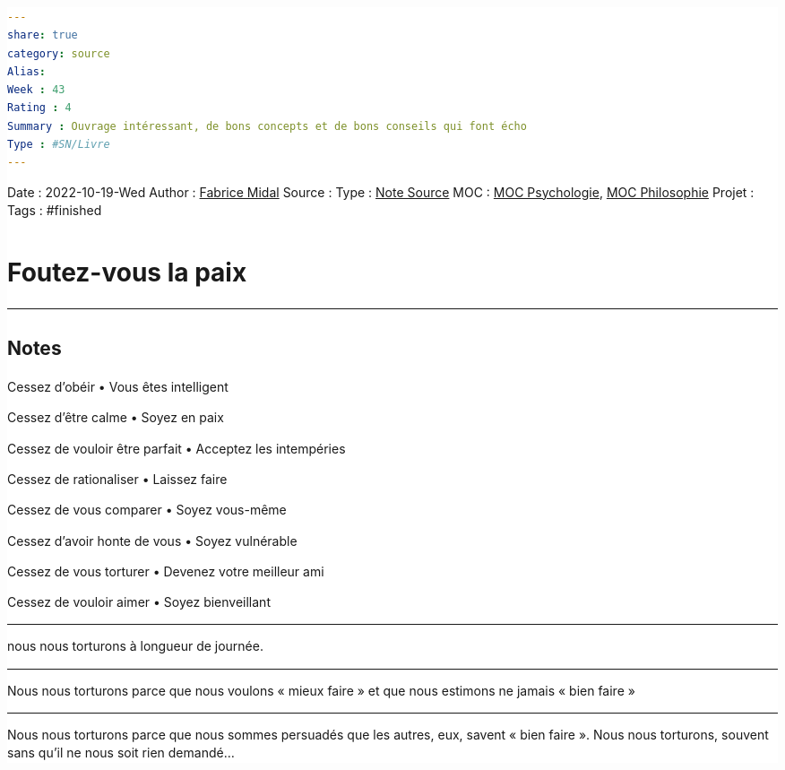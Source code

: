 ```yaml
---
share: true 
category: source
Alias:
Week : 43
Rating : 4
Summary : Ouvrage intéressant, de bons concepts et de bons conseils qui font écho
Type : #SN/Livre 
---
```

Date : 2022-10-19-Wed
Author : [Fabrice Midal](Fabrice%20Midal.md)
Source : 
Type : [Note Source](Note%20Source.md)
MOC : [MOC Psychologie](MOC%20Psychologie.md), [MOC Philosophie](MOC%20Philosophie.md)
Projet : 
Tags :  #finished 

# Foutez-vous la paix


***

## Notes

Cessez d’obéir • Vous êtes intelligent  
  
Cessez d’être calme • Soyez en paix  
  
Cessez de vouloir être parfait • Acceptez les intempéries  
  
Cessez de rationaliser • Laissez faire  
  
Cessez de vous comparer • Soyez vous-même  
  
Cessez d’avoir honte de vous • Soyez vulnérable  
  
Cessez de vous torturer • Devenez votre meilleur ami  
  
Cessez de vouloir aimer • Soyez bienveillant  
  
*****  
  
nous nous torturons à longueur de journée.  
  
*****  
  
Nous nous torturons parce que nous voulons « mieux faire » et que nous estimons ne jamais « bien faire »  
  
*****  
  
Nous nous torturons parce que nous sommes persuadés que les autres, eux, savent « bien faire ». Nous nous torturons, souvent sans qu’il ne nous soit rien demandé…  
  